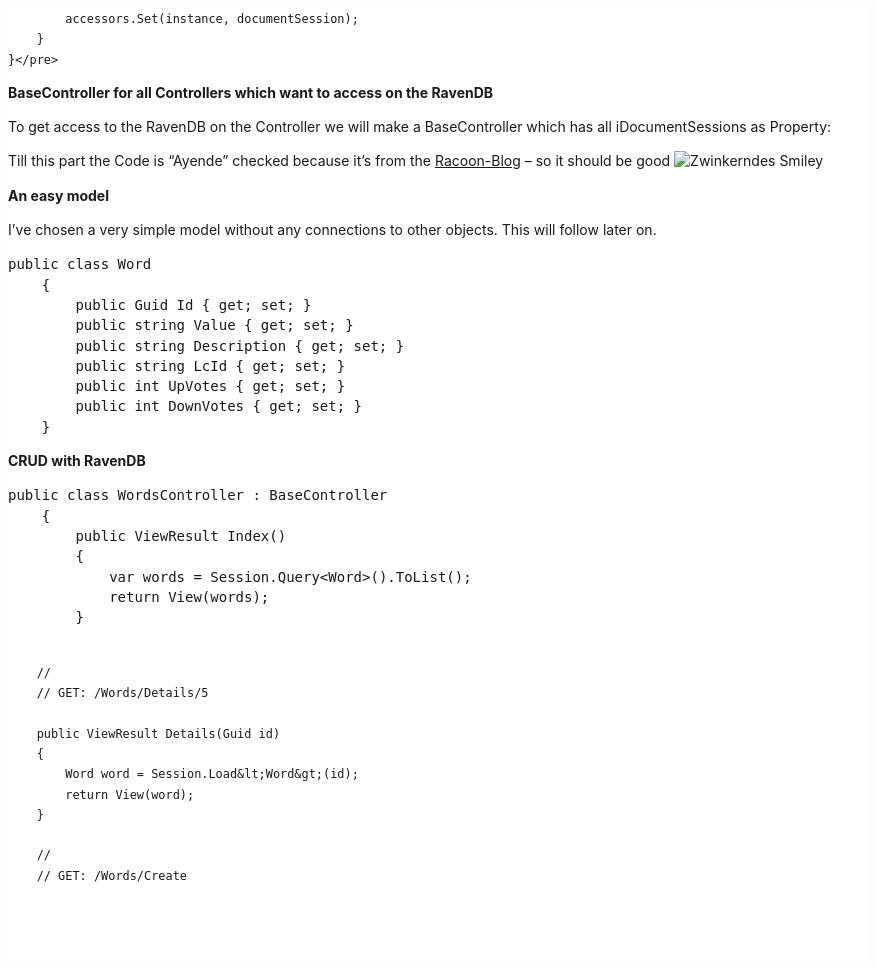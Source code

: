             accessors.Set(instance, documentSession);
        }
    }</pre>
</div>
<strong> </strong>

<strong>BaseController for all Controllers which want to access on the RavenDB </strong>

<strong> </strong>

To get access to the RavenDB on the Controller we will make a BaseController which has all iDocumentSessions as Property:

Till this part the Code is “Ayende” checked because it’s from the <a href="https://github.com/ayende/RaccoonBlog/">Racoon-Blog</a> – so it should be good <img class="wlEmoticon wlEmoticon-winkingsmile" style="border-style: none;" src="http://code-inside.de/blog-in/wp-content/uploads/wlEmoticon-winkingsmile25.png" alt="Zwinkerndes Smiley" />

<strong>An easy model </strong>

I’ve chosen a very simple model without any connections to other objects. This will follow later on.
<div id="scid:812469c5-0cb0-4c63-8c15-c81123a09de7:d24644d9-95ef-4cd9-9b62-2f2147928745" class="wlWriterEditableSmartContent" style="margin: 0px; display: inline; float: none; padding: 0px;">
<pre class="c#">public class Word
    {
        public Guid Id { get; set; }
        public string Value { get; set; }
        public string Description { get; set; }
        public string LcId { get; set; }
        public int UpVotes { get; set; }
        public int DownVotes { get; set; }
    }</pre>
</div>
<strong> </strong>

<strong>CRUD with RavenDB</strong>
<div id="scid:812469c5-0cb0-4c63-8c15-c81123a09de7:8de3ba89-2aef-48cf-9b3e-ee21b4b43b49" class="wlWriterEditableSmartContent" style="margin: 0px; display: inline; float: none; padding: 0px;">
<pre class="c#">public class WordsController : BaseController
    {
        public ViewResult Index()
        {
            var words = Session.Query&lt;Word&gt;().ToList();
            return View(words);
        }

        //
        // GET: /Words/Details/5

        public ViewResult Details(Guid id)
        {
            Word word = Session.Load&lt;Word&gt;(id);
            return View(word);
        }

        //
        // GET: /Words/Create
